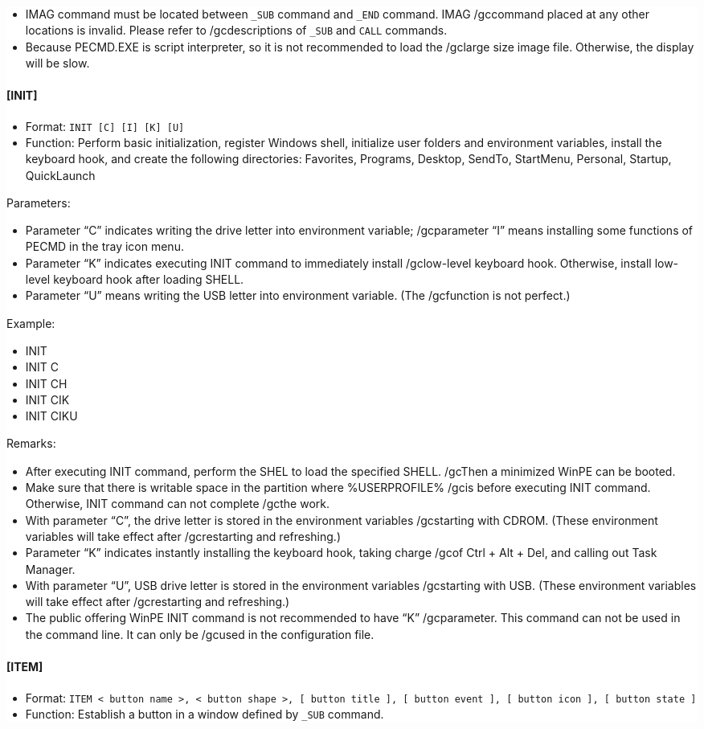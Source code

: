 - IMAG command must be located between `_SUB` command and `_END` command. IMAG
/gccommand placed at any other locations is invalid. Please refer to
/gcdescriptions of  `_SUB` and `CALL` commands.
- Because PECMD.EXE is script interpreter, so it is not recommended to load the
/gclarge size image file. Otherwise, the display will be slow.

#### [INIT]

- Format: `INIT [C] [I] [K] [U]`
- Function: Perform basic initialization, register Windows shell, initialize user folders and environment variables, install the keyboard hook, and create the following directories:
Favorites, Programs, Desktop, SendTo, StartMenu, Personal, Startup, QuickLaunch

Parameters:

- Parameter “C” indicates writing the drive letter into environment variable;
/gcparameter “I” means installing some functions of PECMD in the tray icon menu.
- Parameter “K” indicates executing INIT command to immediately install
/gclow-level keyboard hook. Otherwise, install low-level keyboard hook after
loading SHELL.
- Parameter “U” means writing the USB letter into environment variable. (The
/gcfunction is not perfect.)

Example:

- INIT
- INIT C
- INIT CH
- INIT CIK
- INIT CIKU

Remarks:

- After executing INIT command, perform the SHEL to load the specified SHELL.
/gcThen a minimized WinPE can be booted.
- Make sure that there is writable space in the partition where %USERPROFILE%
/gcis before executing INIT command. Otherwise, INIT command can not complete
/gcthe work.
- With parameter “C”, the drive letter is stored in the environment variables
/gcstarting with CDROM. (These environment variables will take effect after
/gcrestarting and refreshing.)
- Parameter “K” indicates instantly installing the keyboard hook, taking charge
/gcof Ctrl + Alt + Del, and calling out Task Manager.
- With parameter “U”, USB drive letter is stored in the environment variables
/gcstarting with USB. (These environment variables will take effect after
/gcrestarting and refreshing.)
- The public offering WinPE INIT command is not recommended to have “K”
/gcparameter. This command can not be used in the command line. It can only be
/gcused in the configuration file.

#### [ITEM]

- Format: `ITEM < button name >, < button shape >, [ button title ], [ button event ], [ button icon ], [ button state ]`
- Function: Establish a button in a window defined by `_SUB` command.
